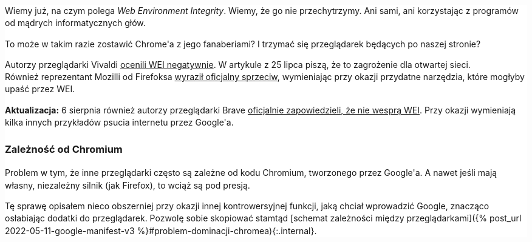 Wiemy już, na czym polega *Web Environment Integrity*. Wiemy, że go nie przechytrzymy. Ani sami, ani korzystając z&nbsp;programów od mądrych informatycznych głów.

To może w&nbsp;takim razie zostawić Chrome'a z&nbsp;jego fanaberiami? I&nbsp;trzymać się przeglądarek będących po naszej stronie?

Autorzy przeglądarki Vivaldi [ocenili WEI negatywnie](https://vivaldi.com/blog/googles-new-dangerous-web-environment-integrity-spec/). W&nbsp;artykule z&nbsp;25 lipca piszą, że to zagrożenie dla otwartej sieci.  
Również reprezentant Mozilli od Firefoksa [wyraził oficjalny sprzeciw](https://github.com/mozilla/standards-positions/issues/852#issuecomment-1648820747), wymieniając przy okazji przydatne narzędzia, które mogłyby upaść przez WEI.

**Aktualizacja:** 6 sierpnia również autorzy przeglądarki Brave [oficjalnie zapowiedzieli, że nie wesprą WEI](https://brave.com/web-standards-at-brave/9-web-environment-integrity/). Przy okazji wymieniają kilka innych przykładów psucia internetu przez Google'a.

### Zależność od Chromium

Problem w&nbsp;tym, że inne przeglądarki często są zależne od kodu Chromium, tworzonego przez Google'a. A&nbsp;nawet jeśli mają własny, niezależny silnik (jak Firefox), to wciąż są pod presją.

Tę sprawę opisałem nieco obszerniej przy okazji innej kontrowersyjnej funkcji, jaką chciał wprowadzić Google, znacząco osłabiając dodatki do przeglądarek. Pozwolę sobie skopiować stamtąd [schemat zależności między przeglądarkami]({% post_url 2022-05-11-google-manifest-v3 %}#problem-dominacji-chromea){:.internal}.
